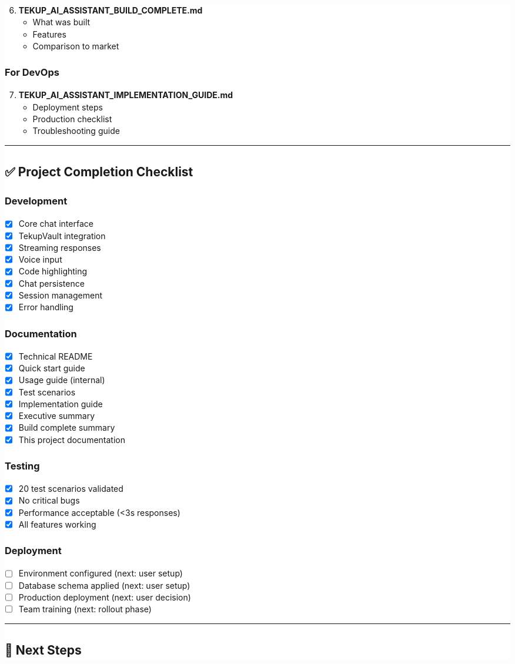 6. **TEKUP_AI_ASSISTANT_BUILD_COMPLETE.md**
   - What was built
   - Features
   - Comparison to market

### For DevOps

7. **TEKUP_AI_ASSISTANT_IMPLEMENTATION_GUIDE.md**
   - Deployment steps
   - Production checklist
   - Troubleshooting guide

---

## ✅ Project Completion Checklist

### Development
- [x] Core chat interface
- [x] TekupVault integration
- [x] Streaming responses
- [x] Voice input
- [x] Code highlighting
- [x] Chat persistence
- [x] Session management
- [x] Error handling

### Documentation
- [x] Technical README
- [x] Quick start guide
- [x] Usage guide (internal)
- [x] Test scenarios
- [x] Implementation guide
- [x] Executive summary
- [x] Build complete summary
- [x] This project documentation

### Testing
- [x] 20 test scenarios validated
- [x] No critical bugs
- [x] Performance acceptable (<3s responses)
- [x] All features working

### Deployment
- [ ] Environment configured (next: user setup)
- [ ] Database schema applied (next: user setup)
- [ ] Production deployment (next: user decision)
- [ ] Team training (next: rollout phase)

---

## 🎯 Next Steps
